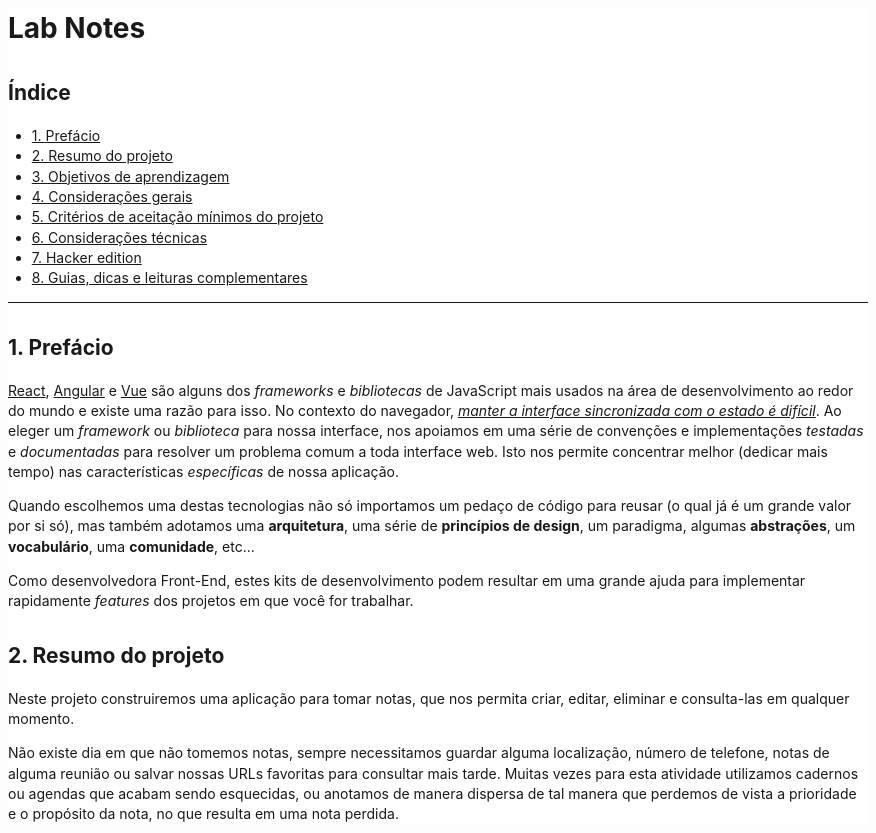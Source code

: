 # Lab Notes

## Índice


* [1. Prefácio](#1-prefácio)
* [2. Resumo do projeto](#2-resumo-do-projeto)
* [3. Objetivos de aprendizagem](#3-objetivos-de-aprendizagem)
* [4. Considerações gerais](#4-considerações-gerais)
* [5. Critérios de aceitação mínimos do projeto](#5-criterios-de-aceitação-mínimos-do-projeto)
* [6. Considerações técnicas](#6-considerações-técnicas)
* [7. Hacker edition](#7-hacker-edition)
* [8. Guias, dicas e leituras complementares](#8-guias-dicas-e-leituras-complementares)

***

## 1. Prefácio

[React](https://reactjs.org/), [Angular](https://angular.io/) e
[Vue](https://vuejs.org/) são alguns dos _frameworks_ e _bibliotecas_ de
JavaScript mais usados na área de desenvolvimento ao redor do mundo e existe uma
razão para isso. No contexto do navegador, [_manter a interface sincronizada com
o estado é
difícil_](https://medium.com/dailyjs/the-deepest-reason-why-modern-javascript-frameworks-exist-933b86ebc445).
Ao eleger um _framework_ ou _biblioteca_ para nossa interface, nos apoiamos em
uma série de convenções e implementações _testadas_ e _documentadas_ para
resolver um problema comum a toda interface web. Isto nos permite concentrar
melhor (dedicar mais tempo) nas características _específicas_ de nossa
aplicação.

Quando escolhemos uma destas tecnologias não só importamos um pedaço de código
para reusar (o qual já é um grande valor por si só), mas também adotamos uma
**arquitetura**, uma série de **princípios de design**, um paradigma, algumas
**abstrações**, um **vocabulário**, uma **comunidade**, etc...

Como desenvolvedora Front-End, estes kits de desenvolvimento podem resultar em
uma grande ajuda para implementar rapidamente _features_ dos projetos em que
você for trabalhar.

## 2. Resumo do projeto

Neste projeto construiremos uma aplicação para tomar notas, que nos permita
criar, editar, eliminar e consulta-las em qualquer momento.

Não existe dia em que não tomemos notas, sempre necessitamos guardar alguma
localização, número de telefone, notas de alguma reunião ou salvar nossas URLs
favoritas para consultar mais tarde. Muitas vezes para esta atividade
utilizamos cadernos ou agendas que acabam sendo esquecidas, ou anotamos de
manera dispersa de tal manera que perdemos de vista a prioridade e o propósito
da nota, no que resulta em uma nota perdida.
